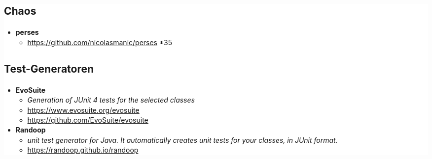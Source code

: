 
## Chaos
- **perses**
  - <https://github.com/nicolasmanic/perses> *35


## Test-Generatoren
- **EvoSuite**
  - *Generation of JUnit 4 tests for the selected classes*
  - <https://www.evosuite.org/evosuite>
  - <https://github.com/EvoSuite/evosuite>
- **Randoop**
  - *unit test generator for Java. It automatically creates unit tests for your classes, in JUnit format.*
  - <https://randoop.github.io/randoop>
